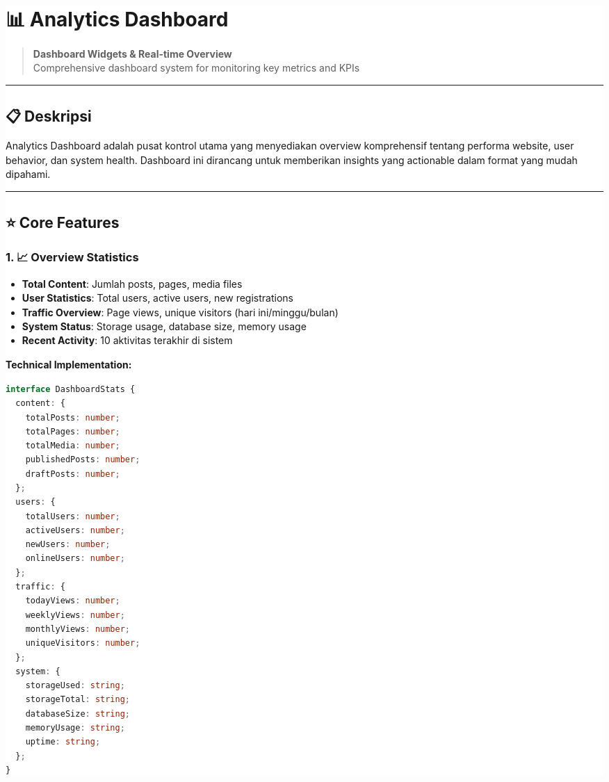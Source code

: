 # 📊 Analytics Dashboard

> **Dashboard Widgets & Real-time Overview**  
> Comprehensive dashboard system for monitoring key metrics and KPIs

---

## 📋 **Deskripsi**

Analytics Dashboard adalah pusat kontrol utama yang menyediakan overview komprehensif tentang performa website, user behavior, dan system health. Dashboard ini dirancang untuk memberikan insights yang actionable dalam format yang mudah dipahami.

---

## ⭐ **Core Features**

### **1. 📈 Overview Statistics**
- **Total Content**: Jumlah posts, pages, media files
- **User Statistics**: Total users, active users, new registrations  
- **Traffic Overview**: Page views, unique visitors (hari ini/minggu/bulan)
- **System Status**: Storage usage, database size, memory usage
- **Recent Activity**: 10 aktivitas terakhir di sistem

**Technical Implementation:**
```typescript
interface DashboardStats {
  content: {
    totalPosts: number;
    totalPages: number;
    totalMedia: number;
    publishedPosts: number;
    draftPosts: number;
  };
  users: {
    totalUsers: number;
    activeUsers: number;
    newUsers: number;
    onlineUsers: number;
  };
  traffic: {
    todayViews: number;
    weeklyViews: number;
    monthlyViews: number;
    uniqueVisitors: number;
  };
  system: {
    storageUsed: string;
    storageTotal: string;
    databaseSize: string;
    memoryUsage: string;
    uptime: string;
  };
}
```
